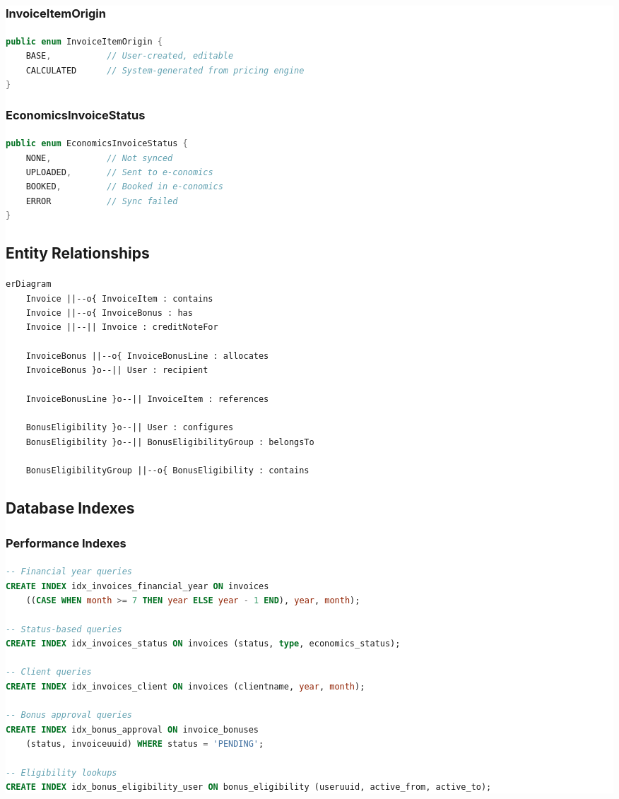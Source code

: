 ### InvoiceItemOrigin
```java
public enum InvoiceItemOrigin {
    BASE,           // User-created, editable
    CALCULATED      // System-generated from pricing engine
}
```

### EconomicsInvoiceStatus
```java
public enum EconomicsInvoiceStatus {
    NONE,           // Not synced
    UPLOADED,       // Sent to e-conomics
    BOOKED,         // Booked in e-conomics
    ERROR           // Sync failed
}
```

## Entity Relationships

```mermaid
erDiagram
    Invoice ||--o{ InvoiceItem : contains
    Invoice ||--o{ InvoiceBonus : has
    Invoice ||--|| Invoice : creditNoteFor
    
    InvoiceBonus ||--o{ InvoiceBonusLine : allocates
    InvoiceBonus }o--|| User : recipient
    
    InvoiceBonusLine }o--|| InvoiceItem : references
    
    BonusEligibility }o--|| User : configures
    BonusEligibility }o--|| BonusEligibilityGroup : belongsTo
    
    BonusEligibilityGroup ||--o{ BonusEligibility : contains
```

## Database Indexes

### Performance Indexes
```sql
-- Financial year queries
CREATE INDEX idx_invoices_financial_year ON invoices
    ((CASE WHEN month >= 7 THEN year ELSE year - 1 END), year, month);

-- Status-based queries
CREATE INDEX idx_invoices_status ON invoices (status, type, economics_status);

-- Client queries
CREATE INDEX idx_invoices_client ON invoices (clientname, year, month);

-- Bonus approval queries
CREATE INDEX idx_bonus_approval ON invoice_bonuses 
    (status, invoiceuuid) WHERE status = 'PENDING';

-- Eligibility lookups
CREATE INDEX idx_bonus_eligibility_user ON bonus_eligibility (useruuid, active_from, active_to);
```
